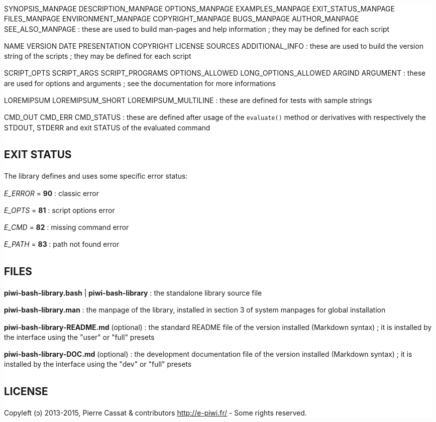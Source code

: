 SYNOPSIS_MANPAGE DESCRIPTION_MANPAGE OPTIONS_MANPAGE EXAMPLES_MANPAGE EXIT_STATUS_MANPAGE FILES_MANPAGE ENVIRONMENT_MANPAGE COPYRIGHT_MANPAGE BUGS_MANPAGE AUTHOR_MANPAGE SEE_ALSO_MANPAGE
:    these are used to build man-pages and help information ; they may be defined for each script

NAME VERSION DATE PRESENTATION COPYRIGHT LICENSE SOURCES ADDITIONAL_INFO
:   these are used to build the version string of the scripts ; they may be defined for each script

SCRIPT_OPTS SCRIPT_ARGS SCRIPT_PROGRAMS OPTIONS_ALLOWED LONG_OPTIONS_ALLOWED ARGIND ARGUMENT
:   these are used for options and arguments ; see the documentation for more informations

LOREMIPSUM LOREMIPSUM_SHORT LOREMIPSUM_MULTILINE
:   these are defined for tests with sample strings

CMD_OUT CMD_ERR CMD_STATUS
:   these are defined after usage of the `evaluate()` method or derivatives with respectively the STDOUT, STDERR and
exit STATUS of the evaluated command

## EXIT STATUS

The library defines and uses some specific error status:

*E_ERROR* = **90**
:   classic error

*E_OPTS* = **81**
:   script options error

*E_CMD* = **82**
:   missing command error

*E_PATH* = **83**
:   path not found error


## FILES

**piwi-bash-library.bash** | **piwi-bash-library**
:    the standalone library source file 

**piwi-bash-library.man**
:    the manpage of the library, installed in section 3 of system manpages for global installation

**piwi-bash-library-README.md** (optional)
:    the standard README file of the version installed (Markdown syntax) ; it is installed
by the interface using the "user" or "full" presets

**piwi-bash-library-DOC.md** (optional)
:    the development documentation file of the version installed (Markdown syntax) ; it
is installed by the interface using the "dev" or "full" presets

## LICENSE

Copyleft (ↄ) 2013-2015, Pierre Cassat & contributors
<http://e-piwi.fr/> - Some rights reserved.
